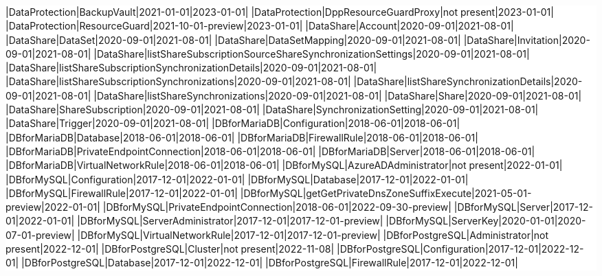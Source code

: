 |DataProtection|BackupVault|2021-01-01|2023-01-01|
|DataProtection|DppResourceGuardProxy|not present|2023-01-01|
|DataProtection|ResourceGuard|2021-10-01-preview|2023-01-01|
|DataShare|Account|2020-09-01|2021-08-01|
|DataShare|DataSet|2020-09-01|2021-08-01|
|DataShare|DataSetMapping|2020-09-01|2021-08-01|
|DataShare|Invitation|2020-09-01|2021-08-01|
|DataShare|listShareSubscriptionSourceShareSynchronizationSettings|2020-09-01|2021-08-01|
|DataShare|listShareSubscriptionSynchronizationDetails|2020-09-01|2021-08-01|
|DataShare|listShareSubscriptionSynchronizations|2020-09-01|2021-08-01|
|DataShare|listShareSynchronizationDetails|2020-09-01|2021-08-01|
|DataShare|listShareSynchronizations|2020-09-01|2021-08-01|
|DataShare|Share|2020-09-01|2021-08-01|
|DataShare|ShareSubscription|2020-09-01|2021-08-01|
|DataShare|SynchronizationSetting|2020-09-01|2021-08-01|
|DataShare|Trigger|2020-09-01|2021-08-01|
|DBforMariaDB|Configuration|2018-06-01|2018-06-01|
|DBforMariaDB|Database|2018-06-01|2018-06-01|
|DBforMariaDB|FirewallRule|2018-06-01|2018-06-01|
|DBforMariaDB|PrivateEndpointConnection|2018-06-01|2018-06-01|
|DBforMariaDB|Server|2018-06-01|2018-06-01|
|DBforMariaDB|VirtualNetworkRule|2018-06-01|2018-06-01|
|DBforMySQL|AzureADAdministrator|not present|2022-01-01|
|DBforMySQL|Configuration|2017-12-01|2022-01-01|
|DBforMySQL|Database|2017-12-01|2022-01-01|
|DBforMySQL|FirewallRule|2017-12-01|2022-01-01|
|DBforMySQL|getGetPrivateDnsZoneSuffixExecute|2021-05-01-preview|2022-01-01|
|DBforMySQL|PrivateEndpointConnection|2018-06-01|2022-09-30-preview|
|DBforMySQL|Server|2017-12-01|2022-01-01|
|DBforMySQL|ServerAdministrator|2017-12-01|2017-12-01-preview|
|DBforMySQL|ServerKey|2020-01-01|2020-07-01-preview|
|DBforMySQL|VirtualNetworkRule|2017-12-01|2017-12-01-preview|
|DBforPostgreSQL|Administrator|not present|2022-12-01|
|DBforPostgreSQL|Cluster|not present|2022-11-08|
|DBforPostgreSQL|Configuration|2017-12-01|2022-12-01|
|DBforPostgreSQL|Database|2017-12-01|2022-12-01|
|DBforPostgreSQL|FirewallRule|2017-12-01|2022-12-01|
